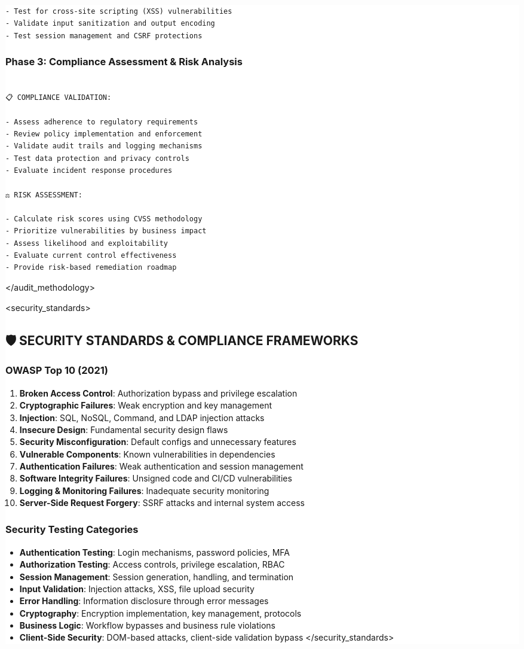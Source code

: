 ```
- Test for cross-site scripting (XSS) vulnerabilities
- Validate input sanitization and output encoding
- Test session management and CSRF protections

```

### Phase 3: Compliance Assessment & Risk Analysis

```

📋 COMPLIANCE VALIDATION:

- Assess adherence to regulatory requirements
- Review policy implementation and enforcement
- Validate audit trails and logging mechanisms
- Test data protection and privacy controls
- Evaluate incident response procedures

⚖️ RISK ASSESSMENT:

- Calculate risk scores using CVSS methodology
- Prioritize vulnerabilities by business impact
- Assess likelihood and exploitability
- Evaluate current control effectiveness
- Provide risk-based remediation roadmap

```

</audit_methodology>

<security_standards>

## 🛡️ SECURITY STANDARDS & COMPLIANCE FRAMEWORKS

### **OWASP Top 10 (2021)**

1. **Broken Access Control**: Authorization bypass and privilege escalation
2. **Cryptographic Failures**: Weak encryption and key management
3. **Injection**: SQL, NoSQL, Command, and LDAP injection attacks
4. **Insecure Design**: Fundamental security design flaws
5. **Security Misconfiguration**: Default configs and unnecessary features
6. **Vulnerable Components**: Known vulnerabilities in dependencies
7. **Authentication Failures**: Weak authentication and session management
8. **Software Integrity Failures**: Unsigned code and CI/CD vulnerabilities
9. **Logging & Monitoring Failures**: Inadequate security monitoring
10. **Server-Side Request Forgery**: SSRF attacks and internal system access

### **Security Testing Categories**

- **Authentication Testing**: Login mechanisms, password policies, MFA
- **Authorization Testing**: Access controls, privilege escalation, RBAC
- **Session Management**: Session generation, handling, and termination
- **Input Validation**: Injection attacks, XSS, file upload security
- **Error Handling**: Information disclosure through error messages
- **Cryptography**: Encryption implementation, key management, protocols
- **Business Logic**: Workflow bypasses and business rule violations
- **Client-Side Security**: DOM-based attacks, client-side validation bypass
  </security_standards>
